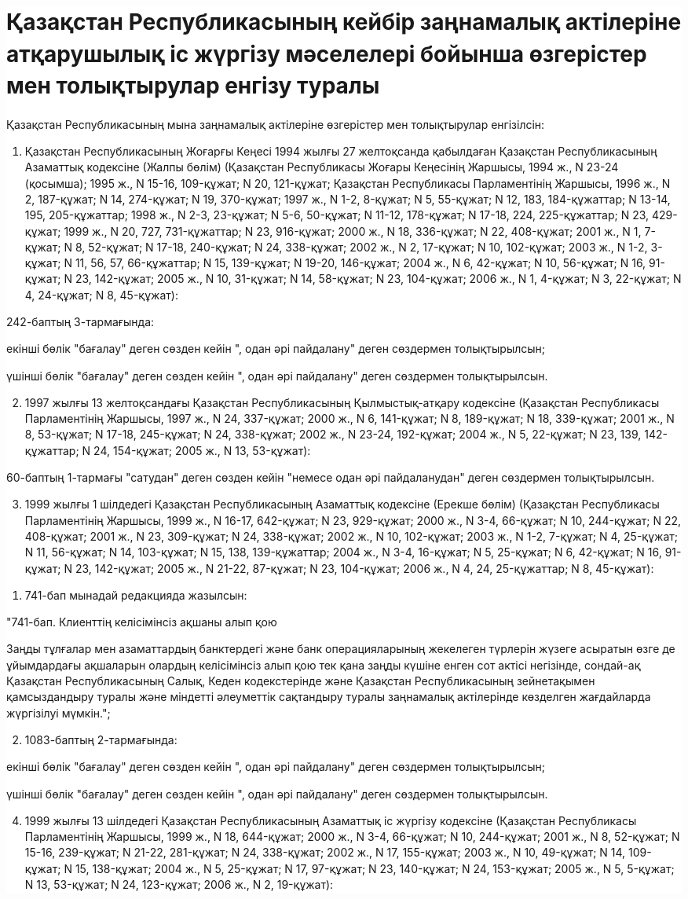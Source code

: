 # Қазақстан Республикасының кейбiр заңнамалық актiлерiне атқарушылық iс жүргiзу мәселелерi бойынша өзгерiстер мен толықтырулар енгiзу туралы

Қазақстан Республикасының мына заңнамалық актiлерiне өзгерiстер мен толықтырулар енгiзiлсiн:

1. Қазақстан Республикасының Жоғарғы Кеңесi 1994 жылғы 27 желтоқсанда қабылдаған Қазақстан Республикасының Азаматтық кодексiне (Жалпы бөлiм) (Қазақстан Республикасы Жоғары Кеңесiнiң Жаршысы, 1994 ж., N 23-24 (қосымша); 1995 ж., N 15-16, 109-құжат; N 20, 121-құжат; Қазақстан Республикасы Парламентiнiң Жаршысы, 1996 ж., N 2, 187-құжат; N 14, 274-құжат; N 19, 370-құжат; 1997 ж., N 1-2, 8-құжат; N 5, 55-құжат; N 12, 183, 184-құжаттар; N 13-14, 195, 205-құжаттар; 1998 ж., N 2-3, 23-құжат; N 5-6, 50-құжат; N 11-12, 178-құжат; N 17-18, 224, 225-құжаттар; N 23, 429-құжат; 1999 ж., N 20, 727, 731-құжаттар; N 23, 916-құжат; 2000 ж., N 18, 336-құжат; N 22, 408-құжат; 2001 ж., N 1, 7-құжат; N 8, 52-құжат; N 17-18, 240-құжат; N 24, 338-құжат; 2002 ж., N 2, 17-құжат; N 10, 102-құжат; 2003 ж., N 1-2, 3-құжат; N 11, 56, 57, 66-құжаттар; N 15, 139-құжат; N 19-20, 146-құжат; 2004 ж., N 6, 42-құжат; N 10, 56-құжат; N 16, 91-құжат; N 23, 142-құжат; 2005 ж., N 10, 31-құжат; N 14, 58-құжат; N 23, 104-құжат; 2006 ж., N 1, 4-құжат; N 3, 22-құжат; N 4, 24-құжат; N 8, 45-құжат):

242-баптың 3-тармағында:

екiншi бөлiк "бағалау" деген сөзден кейiн ", одан әрi пайдалану" деген сөздермен толықтырылсын;

үшiншi бөлiк "бағалау" деген сөзден кейiн ", одан әрi пайдалану" деген сөздермен толықтырылсын.

2. 1997 жылғы 13 желтоқсандағы Қазақстан Республикасының Қылмыстық-атқару кодексiне (Қазақстан Республикасы Парламентiнiң Жаршысы, 1997 ж., N 24, 337-құжат; 2000 ж., N 6, 141-құжат; N 8, 189-құжат; N 18, 339-құжат; 2001 ж., N 8, 53-құжат; N 17-18, 245-құжат; N 24, 338-құжат; 2002 ж., N 23-24, 192-құжат; 2004 ж., N 5, 22-құжат; N 23, 139, 142-құжаттар; N 24, 154-құжат; 2005 ж., N 13, 53-құжат):

60-баптың 1-тармағы "сатудан" деген сөзден кейiн "немесе одан әрi пайдаланудан" деген сөздермен толықтырылсын.

3. 1999 жылғы 1 шiлдедегi Қазақстан Республикасының Азаматтық кодексiне (Ерекше бөлiм) (Қазақстан Республикасы Парламентiнiң Жаршысы, 1999 ж., N 16-17, 642-құжат; N 23, 929-құжат; 2000 ж., N 3-4, 66-құжат; N 10, 244-құжат; N 22, 408-құжат; 2001 ж., N 23, 309-құжат; N 24, 338-құжат; 2002 ж., N 10, 102-құжат; 2003 ж., N 1-2, 7-құжат; N 4, 25-құжат; N 11, 56-құжат; N 14, 103-құжат; N 15, 138, 139-құжаттар; 2004 ж., N 3-4, 16-құжат; N 5, 25-құжат; N 6, 42-құжат; N 16, 91-құжат; N 23, 142-құжат; 2005 ж., N 21-22, 87-құжат; N 23, 104-құжат; 2006 ж., N 4, 24, 25-құжаттар; N 8, 45-құжат):

1) 741-бап мынадай редакцияда жазылсын:

"741-бап. Клиенттiң келiсiмiнсiз ақшаны алып қою

Заңды тұлғалар мен азаматтардың банктердегi және банк операцияларының жекелеген түрлерiн жүзеге асыратын өзге де ұйымдардағы ақшаларын олардың келiсiмiнсiз алып қою тек қана заңды күшiне енген сот актiсi негiзiнде, сондай-ақ Қазақстан Республикасының Салық, Кеден кодекстерiнде және Қазақстан Республикасының зейнетақымен қамсыздандыру туралы және мiндеттi әлеуметтiк сақтандыру туралы заңнамалық актiлерiнде көзделген жағдайларда жүргiзiлуi мүмкiн.";

2) 1083-баптың 2-тармағында:

екiншi бөлiк "бағалау" деген сөзден кейiн ", одан әрi пайдалану" деген сөздермен толықтырылсын;

үшiншi бөлiк "бағалау" деген сөзден кейiн ", одан әрi пайдалану" деген сөздермен толықтырылсын.

4. 1999 жылғы 13 шiлдедегi Қазақстан Республикасының Азаматтық iс жүргiзу кодексiне (Қазақстан Республикасы Парламентiнiң Жаршысы, 1999 ж., N 18, 644-құжат; 2000 ж., N 3-4, 66-құжат; N 10, 244-құжат; 2001 ж., N 8, 52-құжат; N 15-16, 239-құжат; N 21-22, 281-құжат; N 24, 338-құжат; 2002 ж., N 17, 155-құжат; 2003 ж., N 10, 49-құжат; N 14, 109-құжат; N 15, 138-құжат; 2004 ж., N 5, 25-құжат; N 17, 97-құжат; N 23, 140-құжат; N 24, 153-құжат; 2005 ж., N 5, 5-құжат; N 13, 53-құжат; N 24, 123-құжат; 2006 ж., N 2, 19-құжат):
